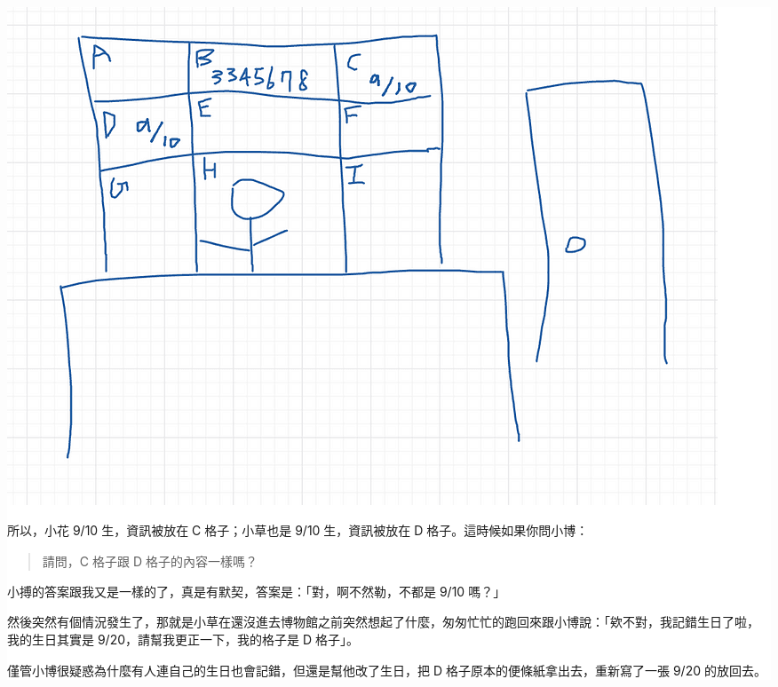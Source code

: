 ![](/img/variable-and-frontdesk-a53a0440af3c/1__i45ZQe6Awy__Ml14xxrqGjA.png)

所以，小花 9/10 生，資訊被放在 C 格子；小草也是 9/10 生，資訊被放在 D 格子。這時候如果你問小博：

> 請問，C 格子跟 D 格子的內容一樣嗎？

小搏的答案跟我又是一樣的了，真是有默契，答案是：「對，啊不然勒，不都是 9/10 嗎？」

然後突然有個情況發生了，那就是小草在還沒進去博物館之前突然想起了什麼，匆匆忙忙的跑回來跟小博說：「欸不對，我記錯生日了啦，我的生日其實是 9/20，請幫我更正一下，我的格子是 D 格子」。

僅管小博很疑惑為什麼有人連自己的生日也會記錯，但還是幫他改了生日，把 D 格子原本的便條紙拿出去，重新寫了一張 9/20 的放回去。
